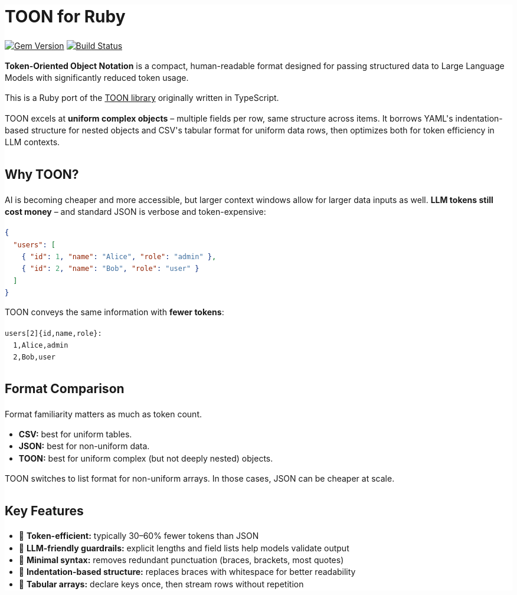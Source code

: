 # TOON for Ruby

[![Gem Version](https://badge.fury.io/rb/toon-ruby.svg)](https://badge.fury.io/rb/toon-ruby)
[![Build Status](https://github.com/andrepcg/toon-ruby/actions/workflows/ci.yml/badge.svg?branch=master)](https://github.com/andrepcg/toon-ruby/actions/workflows/ci.yml)

**Token-Oriented Object Notation** is a compact, human-readable format designed for passing structured data to Large Language Models with significantly reduced token usage.

This is a Ruby port of the [TOON library](https://github.com/johannschopplich/toon) originally written in TypeScript.

TOON excels at **uniform complex objects** – multiple fields per row, same structure across items. It borrows YAML's indentation-based structure for nested objects and CSV's tabular format for uniform data rows, then optimizes both for token efficiency in LLM contexts.

## Why TOON?

AI is becoming cheaper and more accessible, but larger context windows allow for larger data inputs as well. **LLM tokens still cost money** – and standard JSON is verbose and token-expensive:

```json
{
  "users": [
    { "id": 1, "name": "Alice", "role": "admin" },
    { "id": 2, "name": "Bob", "role": "user" }
  ]
}
```

TOON conveys the same information with **fewer tokens**:

```
users[2]{id,name,role}:
  1,Alice,admin
  2,Bob,user
```

## Format Comparison

Format familiarity matters as much as token count.

- **CSV:** best for uniform tables.
- **JSON:** best for non-uniform data.
- **TOON:** best for uniform complex (but not deeply nested) objects.

TOON switches to list format for non-uniform arrays. In those cases, JSON can be cheaper at scale.

## Key Features

- 💸 **Token-efficient:** typically 30–60% fewer tokens than JSON
- 🤿 **LLM-friendly guardrails:** explicit lengths and field lists help models validate output
- 🍱 **Minimal syntax:** removes redundant punctuation (braces, brackets, most quotes)
- 📐 **Indentation-based structure:** replaces braces with whitespace for better readability
- 🧺 **Tabular arrays:** declare keys once, then stream rows without repetition
